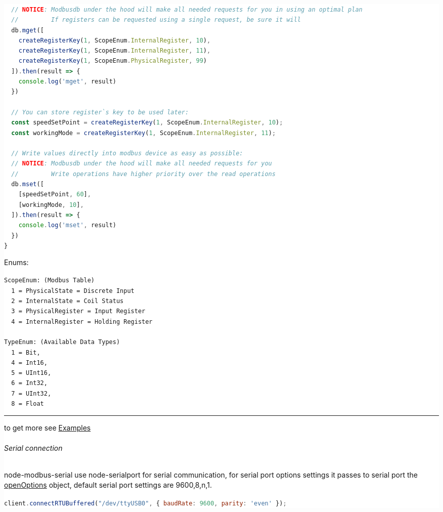 ``` typescript
  // NOTICE: Modbusdb under the hood will make all needed requests for you in using an optimal plan
  //         If registers can be requested using a single request, be sure it will
  db.mget([
    createRegisterKey(1, ScopeEnum.InternalRegister, 10),
    createRegisterKey(1, ScopeEnum.InternalRegister, 11),
    createRegisterKey(1, ScopeEnum.PhysicalRegister, 99)
  ]).then(result => {
    console.log('mget', result)
  })

  // You can store register`s key to be used later:
  const speedSetPoint = createRegisterKey(1, ScopeEnum.InternalRegister, 10);
  const workingMode = createRegisterKey(1, ScopeEnum.InternalRegister, 11);
  
  // Write values directly into modbus device as easy as possible:
  // NOTICE: Modbusdb under the hood will make all needed requests for you
  //         Write operations have higher priority over the read operations
  db.mset([
    [speedSetPoint, 60],
    [workingMode, 10],
  ]).then(result => {
    console.log('mset', result)
  })
}
```
Enums:
```
ScopeEnum: (Modbus Table)
  1 = PhysicalState = Discrete Input
  2 = InternalState = Coil Status
  3 = PhysicalRegister = Input Register
  4 = InternalRegister = Holding Register
  
TypeEnum: (Available Data Types)
  1 = Bit,
  4 = Int16,
  5 = UInt16,
  6 = Int32,
  7 = UInt32,
  8 = Float
```

----


to get more see [Examples](https://github.com/yaacov/node-modbus-serial/wiki)

###### Serial connection

node-modbus-serial use node-serialport for serial communication, for serial port options settings
it passes to serial port the [openOptions](https://node-serialport.github.io/node-serialport/global.html#openOptions) object,
default serial port settings are 9600,8,n,1.

``` javascript
client.connectRTUBuffered("/dev/ttyUSB0", { baudRate: 9600, parity: 'even' });
```
